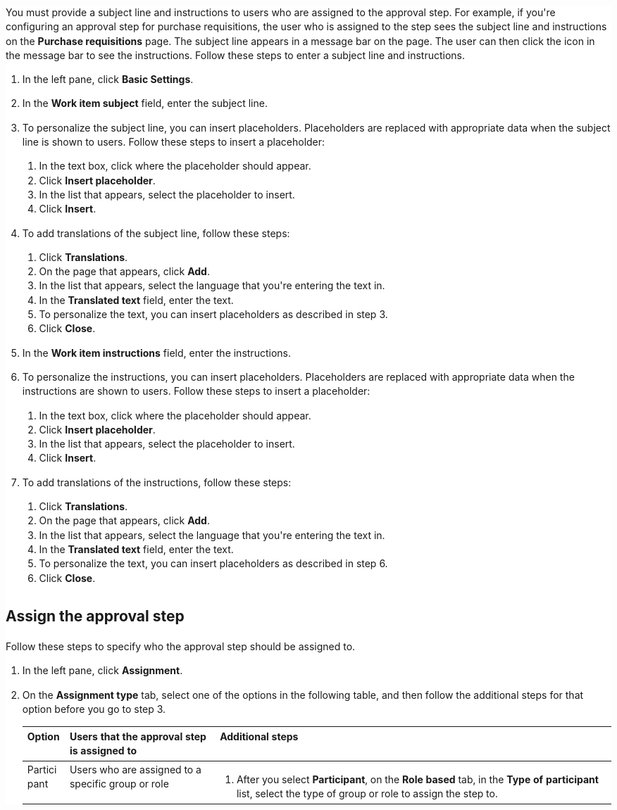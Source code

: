 You must provide a subject line and instructions to users who are assigned to the approval step. For example, if you're configuring an approval step for purchase requisitions, the user who is assigned to the step sees the subject line and instructions on the **Purchase requisitions** page. The subject line appears in a message bar on the page. The user can then click the icon in the message bar to see the instructions. Follow these steps to enter a subject line and instructions.

1. In the left pane, click **Basic Settings**.
2. In the **Work item subject** field, enter the subject line.
3. To personalize the subject line, you can insert placeholders. Placeholders are replaced with appropriate data when the subject line is shown to users. Follow these steps to insert a placeholder:

    1. In the text box, click where the placeholder should appear.
    2. Click **Insert placeholder**.
    3. In the list that appears, select the placeholder to insert.
    4. Click **Insert**.

4. To add translations of the subject line, follow these steps:

    1. Click **Translations**.
    2. On the page that appears, click **Add**.
    3. In the list that appears, select the language that you're entering the text in.
    4. In the **Translated text** field, enter the text.
    5. To personalize the text, you can insert placeholders as described in step 3.
    6. Click **Close**.

5. In the **Work item instructions** field, enter the instructions.
6. To personalize the instructions, you can insert placeholders. Placeholders are replaced with appropriate data when the instructions are shown to users. Follow these steps to insert a placeholder:

    1. In the text box, click where the placeholder should appear.
    2. Click **Insert placeholder**.
    3. In the list that appears, select the placeholder to insert.
    4. Click **Insert**.

7. To add translations of the instructions, follow these steps:

    1. Click **Translations**.
    2. On the page that appears, click **Add**.
    3. In the list that appears, select the language that you're entering the text in.
    4. In the **Translated text** field, enter the text.
    5. To personalize the text, you can insert placeholders as described in step 6.
    6. Click **Close**.

## Assign the approval step

Follow these steps to specify who the approval step should be assigned to.

1. In the left pane, click **Assignment**.
2. On the **Assignment type** tab, select one of the options in the following table, and then follow the additional steps for that option before you go to step 3.

    <table>
    <thead>
    <tr>
    <th>Option</th>
    <th>Users that the approval step is assigned to</th>
    <th>Additional steps</th>
    </tr>
    </thead>
    <tbody>
    <tr>
    <td>Participant</td>
    <td>Users who are assigned to a specific group or role</td>
    <td>
    <ol>
    <li>After you select <strong>Participant</strong>, on the <strong>Role based</strong> tab, in the <strong>Type of participant</strong> list, select the type of group or role to assign the step to.</li>